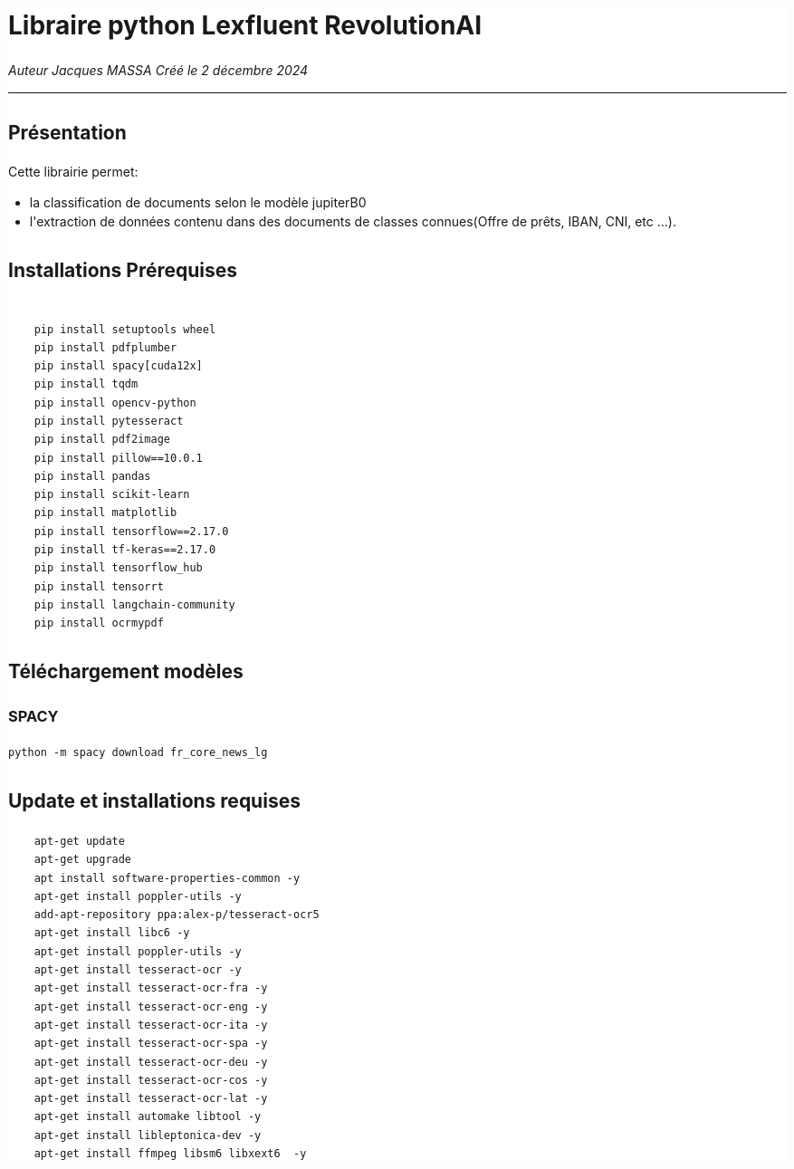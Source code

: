 # Libraire python Lexfluent RevolutionAI
*Auteur Jacques MASSA*
*Créé le 2 décembre 2024*

---

## Présentation
Cette librairie permet:
- la classification de documents selon le modèle jupiterB0 
- l'extraction de données contenu dans des documents de classes connues(Offre de prêts, IBAN, CNI, etc ...).


## Installations Prérequises 

``` 

    pip install setuptools wheel 
    pip install pdfplumber 
    pip install spacy[cuda12x]
    pip install tqdm 
    pip install opencv-python
    pip install pytesseract
    pip install pdf2image
    pip install pillow==10.0.1
    pip install pandas
    pip install scikit-learn
    pip install matplotlib
    pip install tensorflow==2.17.0
    pip install tf-keras==2.17.0
    pip install tensorflow_hub
    pip install tensorrt
    pip install langchain-community
    pip install ocrmypdf

```
 
## Téléchargement modèles 
### SPACY 

``` python -m spacy download fr_core_news_lg ```

## Update et installations requises
``` 
    apt-get update 
    apt-get upgrade
    apt install software-properties-common -y
    apt-get install poppler-utils -y
    add-apt-repository ppa:alex-p/tesseract-ocr5
    apt-get install libc6 -y
    apt-get install poppler-utils -y
    apt-get install tesseract-ocr -y
    apt-get install tesseract-ocr-fra -y
    apt-get install tesseract-ocr-eng -y
    apt-get install tesseract-ocr-ita -y
    apt-get install tesseract-ocr-spa -y
    apt-get install tesseract-ocr-deu -y
    apt-get install tesseract-ocr-cos -y
    apt-get install tesseract-ocr-lat -y
    apt-get install automake libtool -y
    apt-get install libleptonica-dev -y
    apt-get install ffmpeg libsm6 libxext6  -y